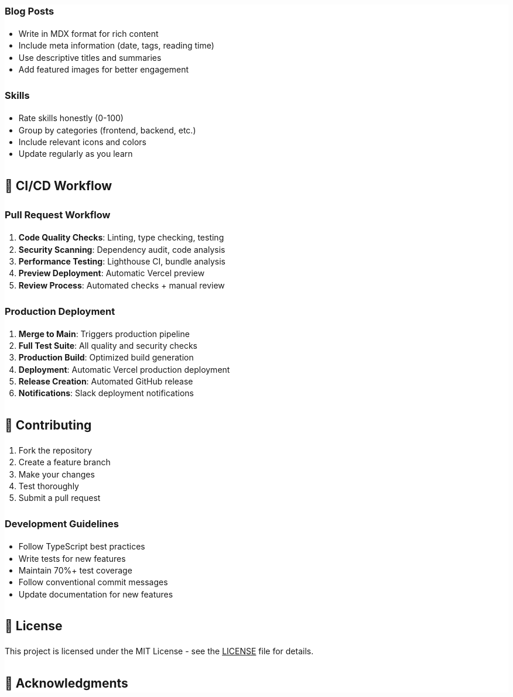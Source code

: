 ### Blog Posts
- Write in MDX format for rich content
- Include meta information (date, tags, reading time)
- Use descriptive titles and summaries
- Add featured images for better engagement

### Skills
- Rate skills honestly (0-100)
- Group by categories (frontend, backend, etc.)
- Include relevant icons and colors
- Update regularly as you learn

## 🔄 CI/CD Workflow

### Pull Request Workflow
1. **Code Quality Checks**: Linting, type checking, testing
2. **Security Scanning**: Dependency audit, code analysis
3. **Performance Testing**: Lighthouse CI, bundle analysis
4. **Preview Deployment**: Automatic Vercel preview
5. **Review Process**: Automated checks + manual review

### Production Deployment
1. **Merge to Main**: Triggers production pipeline
2. **Full Test Suite**: All quality and security checks
3. **Production Build**: Optimized build generation
4. **Deployment**: Automatic Vercel production deployment
5. **Release Creation**: Automated GitHub release
6. **Notifications**: Slack deployment notifications

## 🤝 Contributing

1. Fork the repository
2. Create a feature branch
3. Make your changes
4. Test thoroughly
5. Submit a pull request

### Development Guidelines
- Follow TypeScript best practices
- Write tests for new features
- Maintain 70%+ test coverage
- Follow conventional commit messages
- Update documentation for new features

## 📄 License

This project is licensed under the MIT License - see the [LICENSE](LICENSE) file for details.

## 🙏 Acknowledgments
